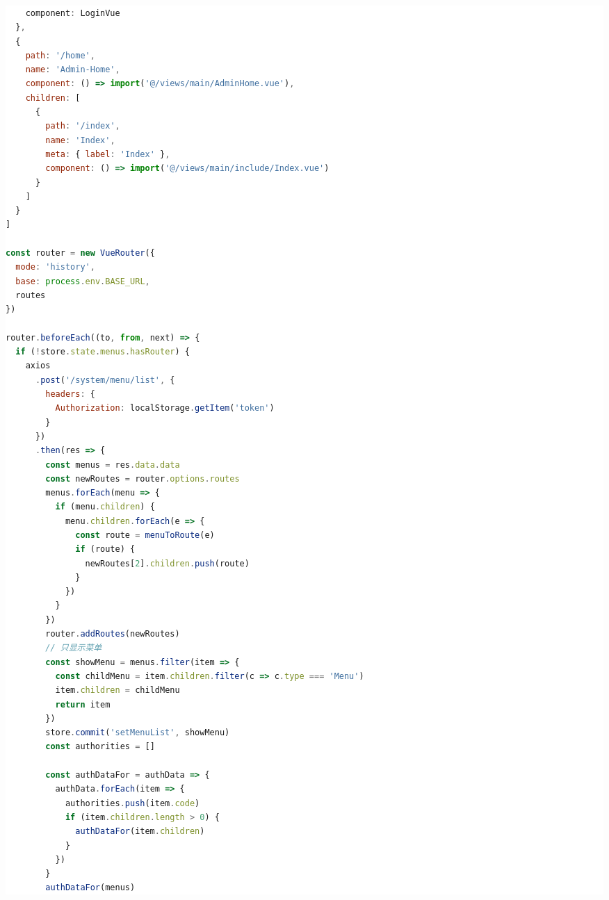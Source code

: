 ```js
    component: LoginVue
  },
  {
    path: '/home',
    name: 'Admin-Home',
    component: () => import('@/views/main/AdminHome.vue'),
    children: [
      {
        path: '/index',
        name: 'Index',
        meta: { label: 'Index' },
        component: () => import('@/views/main/include/Index.vue')
      }
    ]
  }
]

const router = new VueRouter({
  mode: 'history',
  base: process.env.BASE_URL,
  routes
})

router.beforeEach((to, from, next) => {
  if (!store.state.menus.hasRouter) {
    axios
      .post('/system/menu/list', {
        headers: {
          Authorization: localStorage.getItem('token')
        }
      })
      .then(res => {
        const menus = res.data.data
        const newRoutes = router.options.routes
        menus.forEach(menu => {
          if (menu.children) {
            menu.children.forEach(e => {
              const route = menuToRoute(e)
              if (route) {
                newRoutes[2].children.push(route)
              }
            })
          }
        })
        router.addRoutes(newRoutes)
        // 只显示菜单
        const showMenu = menus.filter(item => {
          const childMenu = item.children.filter(c => c.type === 'Menu')
          item.children = childMenu
          return item
        })
        store.commit('setMenuList', showMenu)
        const authorities = []

        const authDataFor = authData => {
          authData.forEach(item => {
            authorities.push(item.code)
            if (item.children.length > 0) {
              authDataFor(item.children)
            }
          })
        }
        authDataFor(menus)
```